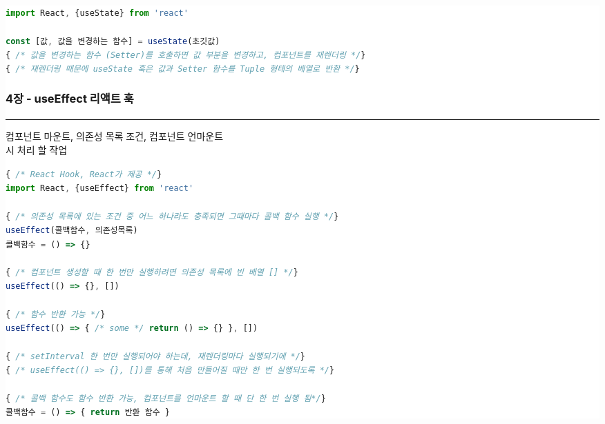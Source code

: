 ```js
import React, {useState} from 'react'

const [값, 값을 변경하는 함수] = useState(초깃값)
{ /* 값을 변경하는 함수 (Setter)를 호출하면 값 부분을 변경하고, 컴포넌트를 재렌더링 */}
{ /* 재렌더링 때문에 useState 훅은 값과 Setter 함수를 Tuple 형태의 배열로 반환 */}

```

### 4장 - useEffect 리액트 훅

---

컴포넌트 마운트, 의존성 목록 조건, 컴포넌트 언마운트  
시 처리 할 작업  

```js
{ /* React Hook, React가 제공 */}
import React, {useEffect} from 'react'

{ /* 의존성 목록에 있는 조건 중 어느 하나라도 충족되면 그때마다 콜백 함수 실행 */}
useEffect(콜백함수, 의존성목록)
콜백함수 = () => {}

{ /* 컴포넌트 생성할 때 한 번만 실행하려면 의존성 목록에 빈 배열 [] */}
useEffect(() => {}, [])

{ /* 함수 반환 가능 */}
useEffect(() => { /* some */ return () => {} }, [])

{ /* setInterval 한 번만 실행되어야 하는데, 재렌더링마다 실행되기에 */}
{ /* useEffect(() => {}, [])를 통해 처음 만들어질 때만 한 번 실행되도록 */}

{ /* 콜백 함수도 함수 반환 가능, 컴포넌트를 언마운트 할 때 단 한 번 실행 됨*/}
콜백함수 = () => { return 반환 함수 }

```
